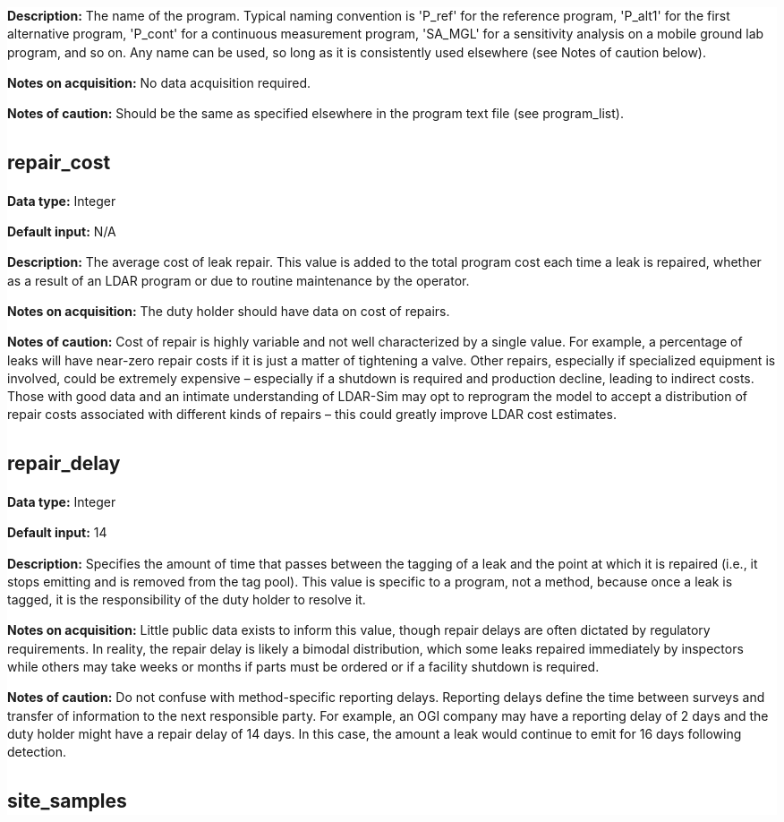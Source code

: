 **Description:** The name of the program. Typical naming convention is &#39;P\_ref&#39; for the reference program, &#39;P\_alt1&#39; for the first alternative program, &#39;P\_cont&#39; for a continuous measurement program, &#39;SA\_MGL&#39; for a sensitivity analysis on a mobile ground lab program, and so on. Any name can be used, so long as it is consistently used elsewhere (see Notes of caution below).

**Notes on acquisition:** No data acquisition required.

**Notes of caution:** Should be the same as specified elsewhere in the program text file (see program\_list).

## repair\_cost

**Data type:** Integer

**Default input:** N/A

**Description:** The average cost of leak repair. This value is added to the total program cost each time a leak is repaired, whether as a result of an LDAR program or due to routine maintenance by the operator.

**Notes on acquisition:** The duty holder should have data on cost of repairs.

**Notes of caution:** Cost of repair is highly variable and not well characterized by a single value. For example, a percentage of leaks will have near-zero repair costs if it is just a matter of tightening a valve. Other repairs, especially if specialized equipment is involved, could be extremely expensive – especially if a shutdown is required and production decline, leading to indirect costs. Those with good data and an intimate understanding of LDAR-Sim may opt to reprogram the model to accept a distribution of repair costs associated with different kinds of repairs – this could greatly improve LDAR cost estimates.

## repair\_delay

**Data type:** Integer

**Default input:** 14

**Description:** Specifies the amount of time that passes between the tagging of a leak and the point at which it is repaired (i.e., it stops emitting and is removed from the tag pool). This value is specific to a program, not a method, because once a leak is tagged, it is the responsibility of the duty holder to resolve it.

**Notes on acquisition:** Little public data exists to inform this value, though repair delays are often dictated by regulatory requirements. In reality, the repair delay is likely a bimodal distribution, which some leaks repaired immediately by inspectors while others may take weeks or months if parts must be ordered or if a facility shutdown is required.

**Notes of caution:** Do not confuse with method-specific reporting delays. Reporting delays define the time between surveys and transfer of information to the next responsible party. For example, an OGI company may have a reporting delay of 2 days and the duty holder might have a repair delay of 14 days. In this case, the amount a leak would continue to emit for 16 days following detection.


## site\_samples
